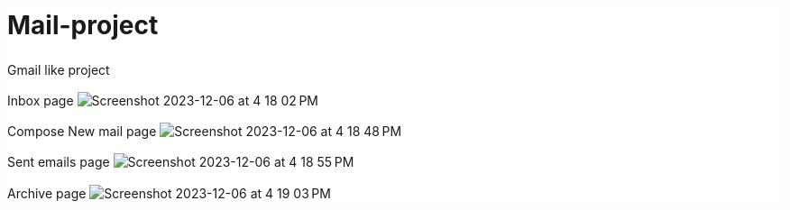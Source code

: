 # Mail-project
Gmail like project

Inbox page
<img width="1470" alt="Screenshot 2023-12-06 at 4 18 02 PM" src="https://github.com/MansurPro/Mail-project/assets/60543298/ba36100c-e23c-46b2-bb24-95084e3a2f42">

Compose New mail page
<img width="1470" alt="Screenshot 2023-12-06 at 4 18 48 PM" src="https://github.com/MansurPro/Mail-project/assets/60543298/6e9cca80-2a67-44d8-a43d-c3e0e446d51d">

Sent emails page
<img width="1470" alt="Screenshot 2023-12-06 at 4 18 55 PM" src="https://github.com/MansurPro/Mail-project/assets/60543298/fe1704d4-e2c1-4b07-858d-7cb35f2ab09b">

Archive page
<img width="1470" alt="Screenshot 2023-12-06 at 4 19 03 PM" src="https://github.com/MansurPro/Mail-project/assets/60543298/c292978e-02ee-433d-8fce-8c48c061807e">
